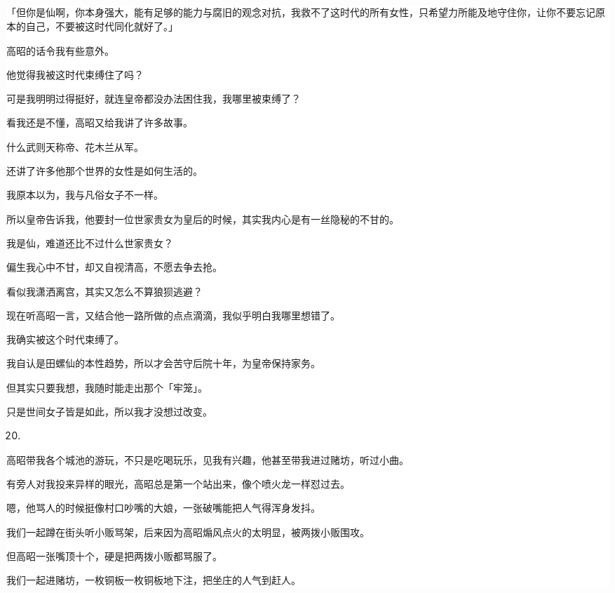 
「但你是仙啊，你本身强大，能有足够的能力与腐旧的观念对抗，我救不了这时代的所有女性，只希望力所能及地守住你，让你不要忘记原本的自己，不要被这时代同化就好了。」


高昭的话令我有些意外。


他觉得我被这时代束缚住了吗？


可是我明明过得挺好，就连皇帝都没办法困住我，我哪里被束缚了？


看我还是不懂，高昭又给我讲了许多故事。


什么武则天称帝、花木兰从军。


还讲了许多他那个世界的女性是如何生活的。


我原本以为，我与凡俗女子不一样。


所以皇帝告诉我，他要封一位世家贵女为皇后的时候，其实我内心是有一丝隐秘的不甘的。


我是仙，难道还比不过什么世家贵女？


偏生我心中不甘，却又自视清高，不愿去争去抢。


看似我潇洒离宫，其实又怎么不算狼狈逃避？


现在听高昭一言，又结合他一路所做的点点滴滴，我似乎明白我哪里想错了。


我确实被这个时代束缚了。


我自认是田螺仙的本性趋势，所以才会苦守后院十年，为皇帝保持家务。


但其实只要我想，我随时能走出那个「牢笼」。


只是世间女子皆是如此，所以我才没想过改变。


20.


高昭带我各个城池的游玩，不只是吃喝玩乐，见我有兴趣，他甚至带我进过赌坊，听过小曲。


有旁人对我投来异样的眼光，高昭总是第一个站出来，像个喷火龙一样怼过去。


嗯，他骂人的时候挺像村口吵嘴的大娘，一张破嘴能把人气得浑身发抖。


我们一起蹲在街头听小贩骂架，后来因为高昭煽风点火的太明显，被两拨小贩围攻。


但高昭一张嘴顶十个，硬是把两拨小贩都骂服了。


我们一起进赌坊，一枚铜板一枚铜板地下注，把坐庄的人气到赶人。


